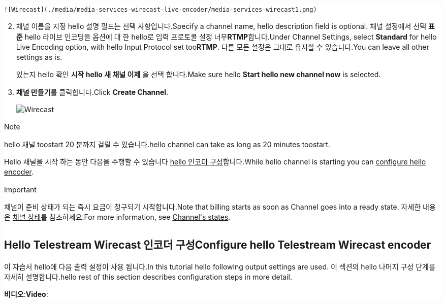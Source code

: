     ![Wirecast](./media/media-services-wirecast-live-encoder/media-services-wirecast1.png)

2. <span data-ttu-id="f69ec-129">채널 이름을 지정 hello 설명 필드는 선택 사항입니다.</span><span class="sxs-lookup"><span data-stu-id="f69ec-129">Specify a channel name, hello description field is optional.</span></span> <span data-ttu-id="f69ec-130">채널 설정에서 선택 **표준** hello 라이브 인코딩을 옵션에 대 한 hello로 입력 프로토콜 설정 너무**RTMP**합니다.</span><span class="sxs-lookup"><span data-stu-id="f69ec-130">Under Channel Settings, select **Standard** for hello Live Encoding option, with hello Input Protocol set too**RTMP**.</span></span> <span data-ttu-id="f69ec-131">다른 모든 설정은 그대로 유지할 수 있습니다.</span><span class="sxs-lookup"><span data-stu-id="f69ec-131">You can leave all other settings as is.</span></span>

    <span data-ttu-id="f69ec-132">있는지 hello 확인 **시작 hello 새 채널 이제** 을 선택 합니다.</span><span class="sxs-lookup"><span data-stu-id="f69ec-132">Make sure hello **Start hello new channel now** is selected.</span></span>

3. <span data-ttu-id="f69ec-133">**채널 만들기**를 클릭합니다.</span><span class="sxs-lookup"><span data-stu-id="f69ec-133">Click **Create Channel**.</span></span>

   ![Wirecast](./media/media-services-wirecast-live-encoder/media-services-wirecast2.png)

> [!NOTE]
> <span data-ttu-id="f69ec-135">hello 채널 toostart 20 분까지 걸릴 수 있습니다.</span><span class="sxs-lookup"><span data-stu-id="f69ec-135">hello channel can take as long as 20 minutes toostart.</span></span>
>
>

<span data-ttu-id="f69ec-136">Hello 채널을 시작 하는 동안 다음을 수행할 수 있습니다 [hello 인코더 구성](media-services-configure-wirecast-live-encoder.md#configure_wirecast_rtmp)합니다.</span><span class="sxs-lookup"><span data-stu-id="f69ec-136">While hello channel is starting you can [configure hello encoder](media-services-configure-wirecast-live-encoder.md#configure_wirecast_rtmp).</span></span>

> [!IMPORTANT]
> <span data-ttu-id="f69ec-137">채널이 준비 상태가 되는 즉시 요금이 청구되기 시작합니다.</span><span class="sxs-lookup"><span data-stu-id="f69ec-137">Note that billing starts as soon as Channel goes into a ready state.</span></span> <span data-ttu-id="f69ec-138">자세한 내용은 [채널 상태](media-services-manage-live-encoder-enabled-channels.md#states)를 참조하세요.</span><span class="sxs-lookup"><span data-stu-id="f69ec-138">For more information, see [Channel's states](media-services-manage-live-encoder-enabled-channels.md#states).</span></span>
>
>

## <span data-ttu-id="f69ec-139"><a id=configure_wirecast_rtmp></a>Hello Telestream Wirecast 인코더 구성</span><span class="sxs-lookup"><span data-stu-id="f69ec-139"><a id=configure_wirecast_rtmp></a>Configure hello Telestream Wirecast encoder</span></span>
<span data-ttu-id="f69ec-140">이 자습서 hello에 다음 출력 설정이 사용 됩니다.</span><span class="sxs-lookup"><span data-stu-id="f69ec-140">In this tutorial hello following output settings are used.</span></span> <span data-ttu-id="f69ec-141">이 섹션의 hello 나머지 구성 단계를 자세히 설명합니다.</span><span class="sxs-lookup"><span data-stu-id="f69ec-141">hello rest of this section describes configuration steps in more detail.</span></span>

<span data-ttu-id="f69ec-142">**비디오**:</span><span class="sxs-lookup"><span data-stu-id="f69ec-142">**Video**:</span></span>
